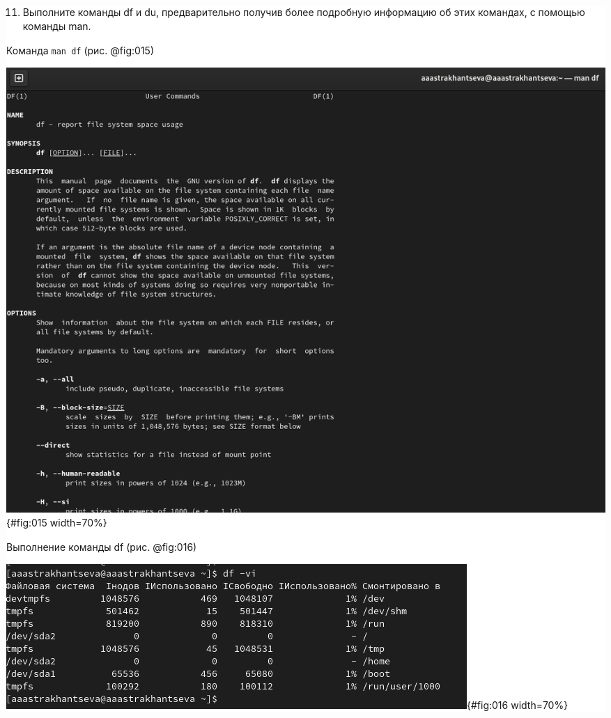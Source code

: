 11. Выполните команды df и du, предварительно получив более подробную информацию
об этих командах, с помощью команды man.

Команда `man df`  (рис. @fig:015)

![man df](image/15.png){#fig:015 width=70%}

Выполнение команды df  (рис. @fig:016)

![df -vi](image/16.png){#fig:016 width=70%}
